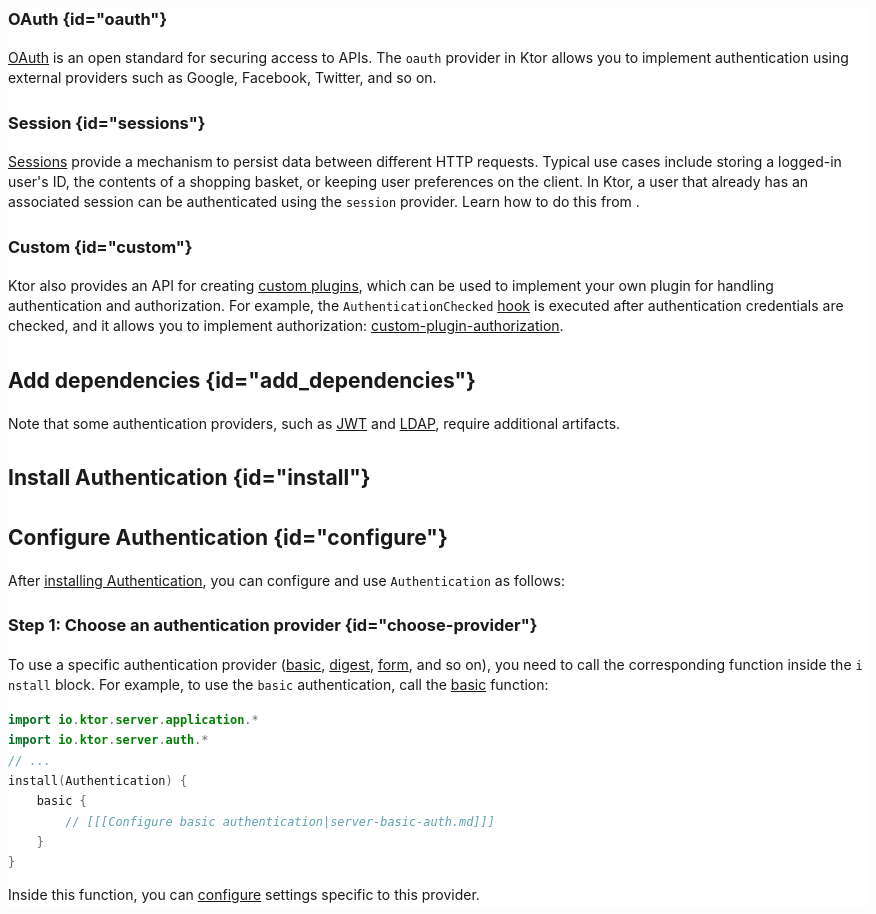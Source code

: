 ### OAuth {id="oauth"}
[OAuth](server-oauth.md) is an open standard for securing access to APIs. The `oauth` provider in Ktor allows you to implement authentication using external providers such as Google, Facebook, Twitter, and so on.

### Session {id="sessions"}
[Sessions](server-sessions.md) provide a mechanism to persist data between different HTTP requests. Typical use cases include storing a logged-in user's ID, the contents of a shopping basket, or keeping user preferences on the client. In Ktor, a user that already has an associated session can be authenticated using the `session` provider. Learn how to do this from [](server-session-auth.md).

### Custom {id="custom"}
Ktor also provides an API for creating [custom plugins](server-custom-plugins.md), which can be used to implement your own plugin for handling authentication and authorization. 
For example, the `AuthenticationChecked` [hook](server-custom-plugins.md#call-handling) is executed after authentication credentials are checked, and it allows you to implement authorization: [custom-plugin-authorization](https://github.com/ktorio/ktor-documentation/blob/%ktor_version%/codeSnippets/snippets/custom-plugin-authorization).


## Add dependencies {id="add_dependencies"}

<include from="lib.topic" element-id="add_ktor_artifact_intro"/>
<include from="lib.topic" element-id="add_ktor_artifact"/>

Note that some authentication providers, such as [JWT](server-jwt.md) and [LDAP](server-ldap.md), require additional artifacts.



## Install Authentication {id="install"}

<include from="lib.topic" element-id="install_plugin"/>


## Configure Authentication {id="configure"}
After [installing Authentication](#install), you can configure and use `Authentication` as follows:


### Step 1: Choose an authentication provider {id="choose-provider"}

To use a specific authentication provider ([basic](server-basic-auth.md), [digest](server-digest-auth.md), [form](server-form-based-auth.md), and so on), you need to call the corresponding function inside the `install` block. For example, to use the `basic` authentication, call the [basic](https://api.ktor.io/ktor-server/ktor-server-plugins/ktor-server-auth/io.ktor.server.auth/basic.html) function:

```kotlin
import io.ktor.server.application.*
import io.ktor.server.auth.*
// ...
install(Authentication) {
    basic {
        // [[[Configure basic authentication|server-basic-auth.md]]]
    }
}
```
Inside this function, you can [configure](#configure-provider) settings specific to this provider.


[//]: # (title: Authentication and authorization)